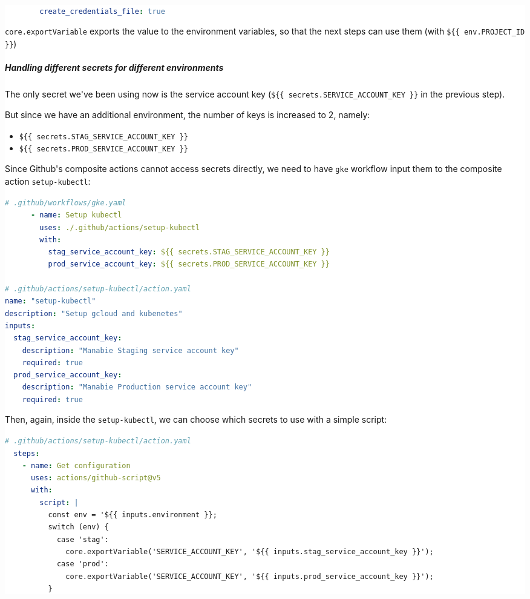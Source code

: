 ```yaml
        create_credentials_file: true
```

`core.exportVariable` exports the value to the environment variables, so that
the next steps can use them (with `${{ env.PROJECT_ID }}`)

##### **Handling different secrets for different environments**

The only secret we've been using now is the service account key (`${{ secrets.SERVICE_ACCOUNT_KEY }}`
in the previous step).

But since we have an additional environment, the number of keys is increased to 2, namely:
- `${{ secrets.STAG_SERVICE_ACCOUNT_KEY }}`
- `${{ secrets.PROD_SERVICE_ACCOUNT_KEY }}`

Since Github's composite actions cannot access secrets directly,
we need to have `gke` workflow input them to the composite action `setup-kubectl`:

```yaml
# .github/workflows/gke.yaml
      - name: Setup kubectl
        uses: ./.github/actions/setup-kubectl
        with:
          stag_service_account_key: ${{ secrets.STAG_SERVICE_ACCOUNT_KEY }}
          prod_service_account_key: ${{ secrets.PROD_SERVICE_ACCOUNT_KEY }}

# .github/actions/setup-kubectl/action.yaml
name: "setup-kubectl"
description: "Setup gcloud and kubenetes"
inputs:
  stag_service_account_key:
    description: "Manabie Staging service account key"
    required: true
  prod_service_account_key:
    description: "Manabie Production service account key"
    required: true
```

Then, again, inside the `setup-kubectl`, we can choose which secrets to use
with a simple script:

```yaml
# .github/actions/setup-kubectl/action.yaml
  steps:
    - name: Get configuration
      uses: actions/github-script@v5
      with:
        script: |
          const env = '${{ inputs.environment }};
          switch (env) {
            case 'stag':
              core.exportVariable('SERVICE_ACCOUNT_KEY', '${{ inputs.stag_service_account_key }}');
            case 'prod':
              core.exportVariable('SERVICE_ACCOUNT_KEY', '${{ inputs.prod_service_account_key }}');
          }
```
